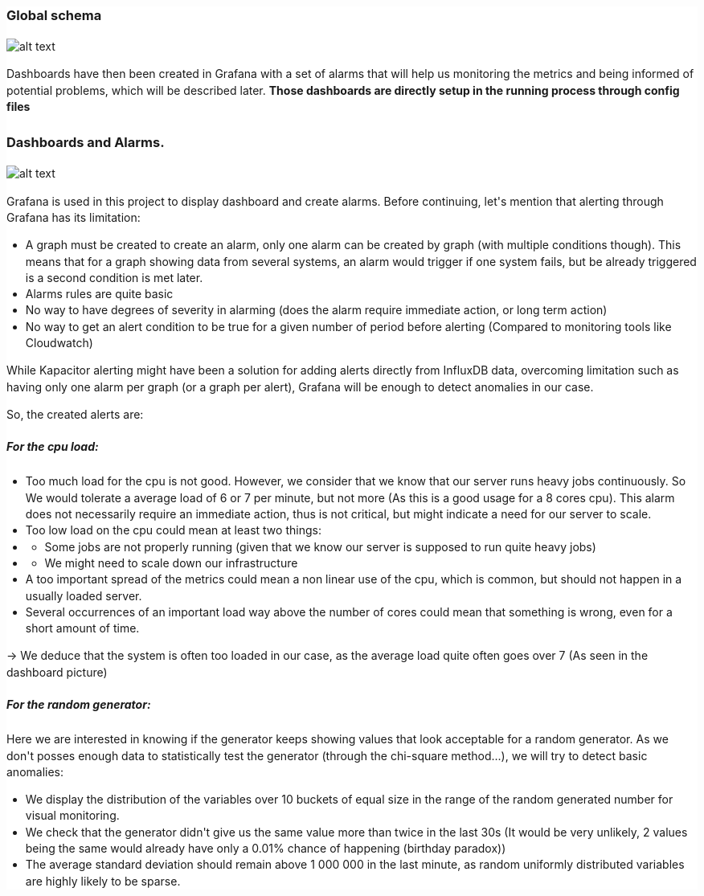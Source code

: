 ### Global schema
![alt text](https://i.imgur.com/Av78SQW.png)

Dashboards have then been created in Grafana with a set of alarms that will help us monitoring the metrics and being informed of potential problems, which will be described later. **Those dashboards are directly setup in the running process through config files**

### Dashboards and Alarms.
![alt text](https://i.imgur.com/RRnZYZW.png)

Grafana is used in this project to display dashboard and create alarms. Before continuing, let's mention that alerting through Grafana has its limitation:
- A graph must be created to create an alarm, only one alarm can be created by graph (with multiple conditions though). This means that for a graph showing data from several systems, an alarm would trigger if one system fails, but be already triggered is a second condition is met later.
- Alarms rules are quite basic
- No way to have degrees of severity in alarming (does the alarm require immediate action, or long term action)
- No way to get an alert condition to be true for a given number of period before alerting (Compared to monitoring tools like Cloudwatch)

While Kapacitor alerting might have been a solution for adding alerts directly from InfluxDB data, overcoming limitation such as having only one alarm per graph (or a graph per alert), Grafana will be enough to detect anomalies in our case.

So, the created alerts are:

##### For the cpu load:
- Too much load for the cpu is not good. However, we consider that we know that our server runs heavy jobs continuously. So We would tolerate a average load of 6 or 7 per minute, but not more (As this is a good usage for a 8 cores cpu). This alarm does not necessarily require an immediate action, thus is not critical, but might indicate a need for our server to scale.
- Too low load on the cpu could mean at least two things:
- - Some jobs are not properly running (given that we know our server is supposed to run quite heavy jobs)
- - We might need to scale down our infrastructure
- A too important spread of the metrics could mean a non linear use of the cpu, which is common, but should not happen in a usually loaded server.
- Several occurrences of an important load way above the number of cores could mean that something is wrong, even for a short amount of time.

-> We deduce that the system is often too loaded in our case, as the average load quite often goes over 7 (As seen in the dashboard picture)

##### For the random generator:

Here we are interested in knowing if the generator keeps showing values that look acceptable for a random generator. As we don't posses enough data to statistically test the generator (through the chi-square method...), we will try to detect basic anomalies:
- We display the distribution of the variables over 10 buckets of equal size in the range of the random generated number for visual monitoring.
- We check that the generator didn't give us the same value more than twice in the last 30s (It would be very unlikely, 2 values being the same would already have only a 0.01% chance of happening (birthday paradox))
- The average standard deviation should remain above 1 000 000 in the last minute, as random uniformly distributed variables are highly likely to be sparse.
